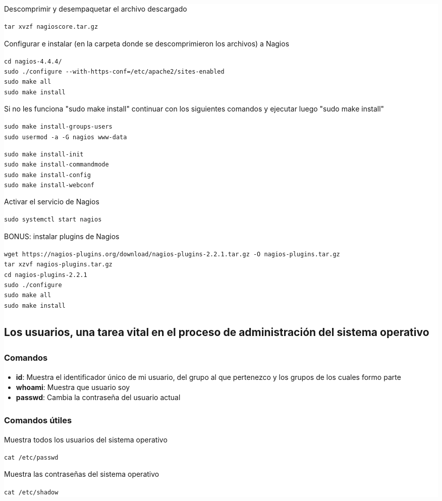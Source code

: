 Descomprimir y desempaquetar el archivo descargado
```
tar xvzf nagioscore.tar.gz
```

Configurar e instalar (en la carpeta donde se descomprimieron los archivos) a Nagios
```
cd nagios-4.4.4/
sudo ./configure --with-https-conf=/etc/apache2/sites-enabled
sudo make all
sudo make install
```

Si no les funciona "sudo make install" continuar con los siguientes comandos y ejecutar luego "sudo make install"
```
sudo make install-groups-users
sudo usermod -a -G nagios www-data
```

```
sudo make install-init
sudo make install-commandmode
sudo make install-config
sudo make install-webconf
```

Activar el servicio de Nagios
```
sudo systemctl start nagios
```

BONUS: instalar plugins de Nagios
```
wget https://nagios-plugins.org/download/nagios-plugins-2.2.1.tar.gz -O nagios-plugins.tar.gz
tar xzvf nagios-plugins.tar.gz
cd nagios-plugins-2.2.1
sudo ./configure
sudo make all
sudo make install
```


## **Los usuarios, una tarea vital en el proceso de administración del sistema operativo**
### **Comandos**

* **id**: Muestra el identificador único de mi usuario, del grupo al que pertenezco y los grupos de los cuales formo parte
* **whoami**: Muestra que usuario soy
* **passwd**: Cambia la contraseña del usuario actual

### **Comandos útiles**
Muestra todos los usuarios del sistema operativo
```
cat /etc/passwd
```
Muestra las contraseñas del sistema operativo
```
cat /etc/shadow
```
